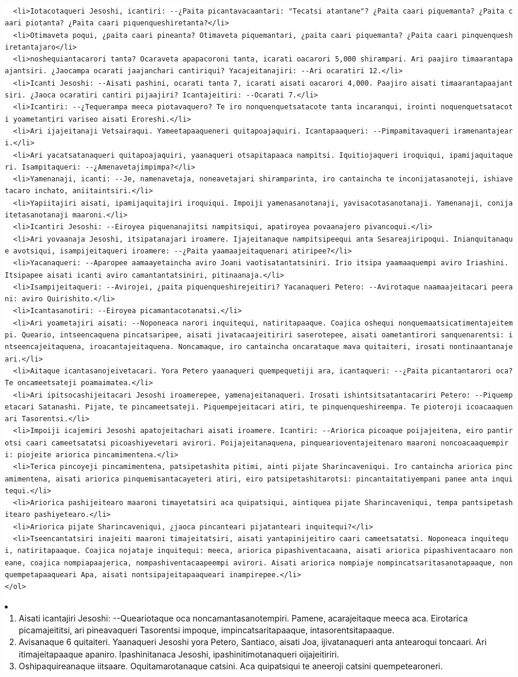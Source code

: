       <li>Iotacotaqueri Jesoshi, icantiri: --¿Paita picantavacaantari: "Tecatsi atantane"? ¿Paita caari piquemanta? ¿Paita caari piotanta? ¿Paita caari piquenqueshiretanta?</li>
      <li>Otimaveta poqui, ¿paita caari pineanta? Otimaveta piquemantari, ¿paita caari piquemanta? ¿Paita caari pinquenqueshiretantajaro</li>
      <li>noshequiantacarori tanta? Ocaraveta apapacoroni tanta, icarati oacarori 5,000 shirampari. Ari paajiro timaarantapaajantsiri. ¿Jaocampa ocarati jaajanchari cantiriqui? Yacajeitanajiri: --Ari ocaratiri 12.</li>
      <li>Icanti Jesoshi: --Aisati pashini, ocarati tanta 7, icarati aisati oacarori 4,000. Paajiro aisati timaarantapaajantsiri. ¿Jaoca ocaratiri cantiri pijaajiri? Icantajeitiri: --Ocarati 7.</li>
      <li>Icantiri: --¿Tequerampa meeca piotavaquero? Te iro nonquenquetsatacote tanta incaranqui, irointi noquenquetsatacoti yoametantiri variseo aisati Eroreshi.</li>
      <li>Ari ijajeitanaji Vetsairaqui. Yameetapaaqueneri quitapoajaquiri. Icantapaaqueri: --Pimpamitavaqueri iramenantajeari.</li>
      <li>Ari yacatsatanaqueri quitapoajaquiri, yaanaqueri otsapitapaaca nampitsi. Iquitiojaqueri iroquiqui, ipamijaquitaqueri. Isampitaqueri: --¿Amenavetajimpimpa?</li>
      <li>Yamenanaji, icanti: --Je, namenavetaja, noneavetajari shiramparinta, iro cantaincha te inconijatasanoteji, ishiavetacaro inchato, aniitaintsiri.</li>
      <li>Yapiitajiri aisati, ipamijaquitajiri iroquiqui. Impoiji yamenasanotanaji, yavisacotasanotanaji. Yamenanaji, conijaitetasanotanaji maaroni.</li>
      <li>Icantiri Jesoshi: --Eiroyea piquenanajitsi nampitsiqui, apatiroyea povaanajero pivancoqui.</li>
      <li>Ari yovaanaja Jesoshi, itsipatanajari iroamere. Ijajeitanaque nampitsipeequi anta Sesareajiripoqui. Inianquitanaque avotsiqui, isampijeitaqueri iroamere: --¿Paita yaamaajeitaquenari atiripee?</li>
      <li>Yacanaqueri: --Aparopee aamaayetaincha aviro Joani vaotisatantatsiniri. Irio itsipa yaamaaquempi aviro Iriashini. Itsipapee aisati icanti aviro camantantatsiniri, pitinaanaja.</li>
      <li>Isampijeitaqueri: --Avirojei, ¿paita piquenqueshirejeitiri? Yacanaqueri Petero: --Avirotaque naamaajeitacari peerani: aviro Quirishito.</li>
      <li>Icantasanotiri: --Eiroyea picamantacotanatsi.</li>
      <li>Ari yoametajiri aisati: --Noponeaca narori inquitequi, natiritapaaque. Coajica oshequi nonquemaatsicatimentajeitempi. Queario, intseencaquena pincatsaripee, aisati jivatacaajeitiriri saserotepee, aisati oametantirori sanquenarentsi: intseencajeitaquena, iroacantajeitaquena. Noncamaque, iro cantaincha oncarataque mava quitaiteri, irosati nontinaantanajeari.</li>
      <li>Aitaque icantasanojeivetacari. Yora Petero yaanaqueri quempequetiji ara, icantaqueri: --¿Paita picantantarori oca? Te oncameetsateji poamaimatea.</li>
      <li>Ari ipitsocashijeitacari Jesoshi iroamerepee, yamenajeitanaqueri. Irosati ishintsitsatantacariri Petero: --Piquempetacari Satanashi. Pijate, te pincameetsateji. Piquempejeitacari atiri, te pinquenqueshireempa. Te pioteroji icoacaaquenari Tasorentsi.</li>
      <li>Impoiji icajemiri Jesoshi apatojeitachari aisati iroamere. Icantiri: --Ariorica picoaque poijajeitena, eiro pantirotsi caari cameetsatatsi picoashiyevetari avirori. Poijajeitanaquena, pinquearioventajeitenaro maaroni noncoacaaquempiri: piojeite ariorica pincamimentena.</li>
      <li>Terica pincoyeji pincamimentena, patsipetashita pitimi, ainti pijate Sharincaveniqui. Iro cantaincha ariorica pincamimentena, aisati ariorica pinquemisantacayeteri atiri, eiro patsipetashitarotsi: pincantaitatiyempani panee anta inquitequi.</li>
      <li>Ariorica pashijeitearo maaroni timayetatsiri aca quipatsiqui, aintiquea pijate Sharincaveniqui, tempa pantsipetashitearo pashiyetearo.</li>
      <li>Ariorica pijate Sharincaveniqui, ¿jaoca pincanteari pijatanteari inquitequi?</li>
      <li>Tseencantatsiri inajeiti maaroni timajeitatsiri, aisati yantapinijeitiro caari cameetsatatsi. Noponeaca inquitequi, natiritapaaque. Coajica nojataje inquitequi: meeca, ariorica pipashiventacaana, aisati ariorica pipashiventacaaro noneane, coajica nompiapaajerica, nompashiventacaapeempi avirori. Aisati ariorica nompiaje nompincatsaritasanotapaaque, nonquempetapaaqueari Apa, aisati nontsipajeitapaaqueari inampirepee.</li>
    </ol>
  </li>
  <li>
    <ol>
      <li>Aisati icantajiri Jesoshi: --Queariotaque oca noncamantasanotempiri. Pamene, acarajeitaque meeca aca. Eirotarica picamajeititsi, ari pineavaqueri Tasorentsi impoque, impincatsaritapaaque, intasorentsitapaaque.</li>
      <li>Avisanaque 6 quitaiteri. Yaanaqueri Jesoshi yora Petero, Santiaco, aisati Joa, ijivatanaqueri anta antearoqui toncaari. Ari itimajeitapaaque apaniro. Ipashinitanaca Jesoshi, ipashinitimotanaqueri oijajeitiriri.</li>
      <li>Oshipaquireanaque iitsaare. Oquitamarotanaque catsini. Aca quipatsiqui te aneeroji catsini quempetearoneri.</li>
